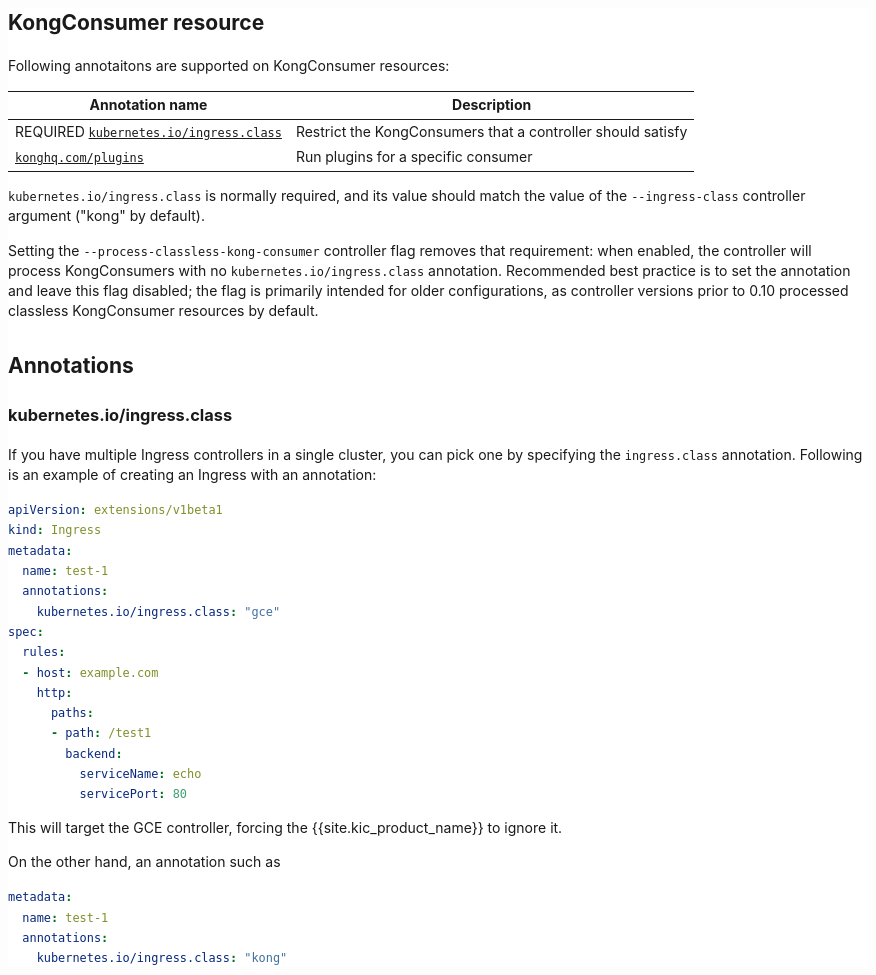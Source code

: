 ## KongConsumer resource

Following annotaitons are supported on KongConsumer resources:

| Annotation name | Description |
|-----------------|-------------|
| REQUIRED [`kubernetes.io/ingress.class`](#kubernetesioingressclass) | Restrict the KongConsumers that a controller should satisfy |
| [`konghq.com/plugins`](#konghqcomplugins) | Run plugins for a specific consumer |

`kubernetes.io/ingress.class` is normally required, and its value should match
the value of the `--ingress-class` controller argument ("kong" by default).

Setting the `--process-classless-kong-consumer` controller flag removes that requirement:
when enabled, the controller will process KongConsumers with no
`kubernetes.io/ingress.class` annotation. Recommended best practice is to set
the annotation and leave this flag disabled; the flag is primarily intended for
older configurations, as controller versions prior to 0.10 processed classless
KongConsumer resources by default.

## Annotations

### kubernetes.io/ingress.class

If you have multiple Ingress controllers in a single cluster,
you can pick one by specifying the `ingress.class` annotation.
Following is an example of
creating an Ingress with an annotation:

```yaml
apiVersion: extensions/v1beta1
kind: Ingress
metadata:
  name: test-1
  annotations:
    kubernetes.io/ingress.class: "gce"
spec:
  rules:
  - host: example.com
    http:
      paths:
      - path: /test1
        backend:
          serviceName: echo
          servicePort: 80
```

This will target the GCE controller, forcing the {{site.kic_product_name}} to
ignore it.

On the other hand, an annotation such as

```yaml
metadata:
  name: test-1
  annotations:
    kubernetes.io/ingress.class: "kong"
```
